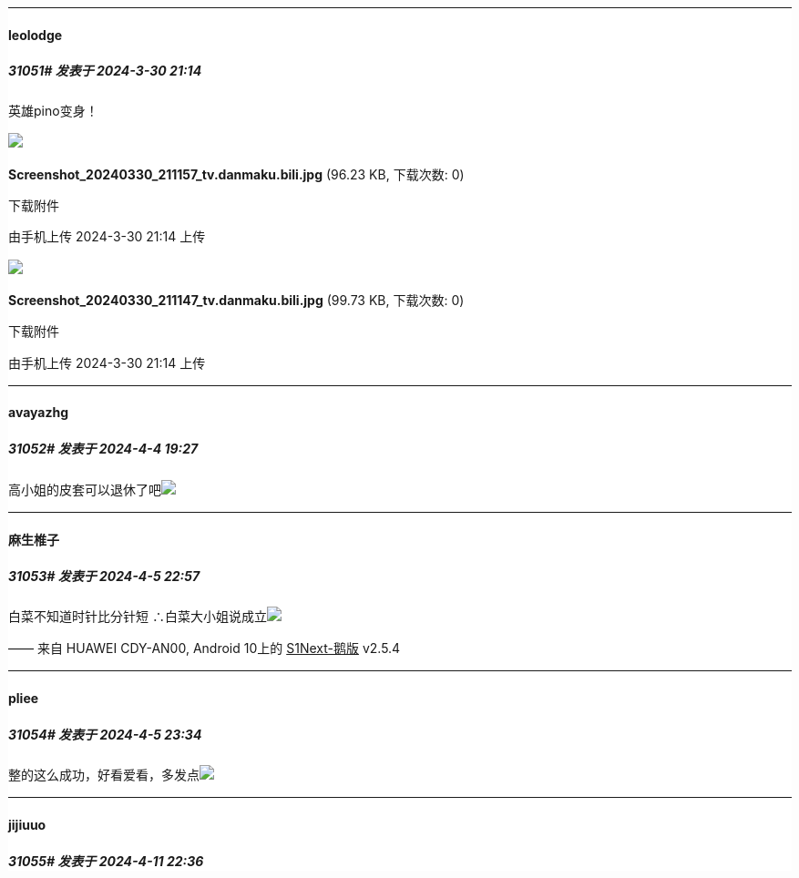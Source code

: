 
*****

####  leolodge  
##### 31051#       发表于 2024-3-30 21:14

英雄pino变身！

<img src="https://img.saraba1st.com/forum/202403/30/211422t0jsbgry3pk2ssjg.jpg" referrerpolicy="no-referrer">

<strong>Screenshot_20240330_211157_tv.danmaku.bili.jpg</strong> (96.23 KB, 下载次数: 0)

下载附件

由手机上传
2024-3-30 21:14 上传

<img src="https://img.saraba1st.com/forum/202403/30/211428yimjwejenz8y0tig.jpg" referrerpolicy="no-referrer">

<strong>Screenshot_20240330_211147_tv.danmaku.bili.jpg</strong> (99.73 KB, 下载次数: 0)

下载附件

由手机上传
2024-3-30 21:14 上传

*****

####  avayazhg  
##### 31052#       发表于 2024-4-4 19:27

高小姐的皮套可以退休了吧<img src="https://static.saraba1st.com/image/smiley/face2017/037.png" referrerpolicy="no-referrer">


*****

####  麻生椎子  
##### 31053#       发表于 2024-4-5 22:57

白菜不知道时针比分针短
∴白菜大小姐说成立<img src="https://static.saraba1st.com/image/smiley/face2017/065.png" referrerpolicy="no-referrer">

—— 来自 HUAWEI CDY-AN00, Android 10上的 [S1Next-鹅版](https://github.com/ykrank/S1-Next/releases) v2.5.4


*****

####  pliee  
##### 31054#       发表于 2024-4-5 23:34

整的这么成功，好看爱看，多发点<img src="https://static.saraba1st.com/image/smiley/face2017/018.png" referrerpolicy="no-referrer">

*****

####  jijiuuo  
##### 31055#       发表于 2024-4-11 22:36

